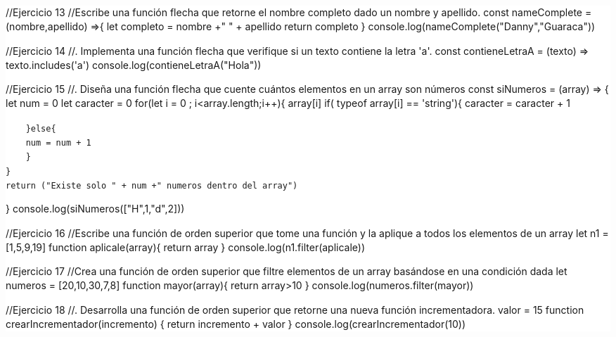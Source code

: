 //Ejercicio 13 
//Escribe una función flecha que retorne el nombre completo dado un nombre y apellido.
const nameComplete = (nombre,apellido) =>{
    let completo = nombre +" " + apellido
    return completo
}
console.log(nameComplete("Danny","Guaraca"))

//Ejercicio 14
//. Implementa una función flecha que verifique si un texto contiene la letra 'a'.
const contieneLetraA = (texto) => texto.includes('a')
console.log(contieneLetraA("Hola"))

//Ejercicio 15 
//. Diseña una función flecha que cuente cuántos elementos en un array son números
const siNumeros = (array) => {
    let num = 0
    let caracter = 0
    for(let i = 0 ; i<array.length;i++){
        array[i]
        if( typeof array[i] == 'string'){
            caracter = caracter + 1
            
        }else{
        num = num + 1
        }
    }
    return ("Existe solo " + num +" numeros dentro del array")
}
console.log(siNumeros(["H",1,"d",2]))

//Ejercicio 16 
//Escribe una función de orden superior que tome una función y la aplique a todos los elementos de un array
let n1 = [1,5,9,19]
function aplicale(array){
    return array
}
console.log(n1.filter(aplicale))

//Ejercicio 17
//Crea una función de orden superior que filtre elementos de un array basándose en una condición dada
let numeros = [20,10,30,7,8]
function mayor(array){
    return array>10
}
console.log(numeros.filter(mayor))

//Ejercicio 18 
//. Desarrolla una función de orden superior que retorne una nueva función incrementadora.
valor = 15
function crearIncrementador(incremento) {
    return incremento + valor
}
    console.log(crearIncrementador(10))
